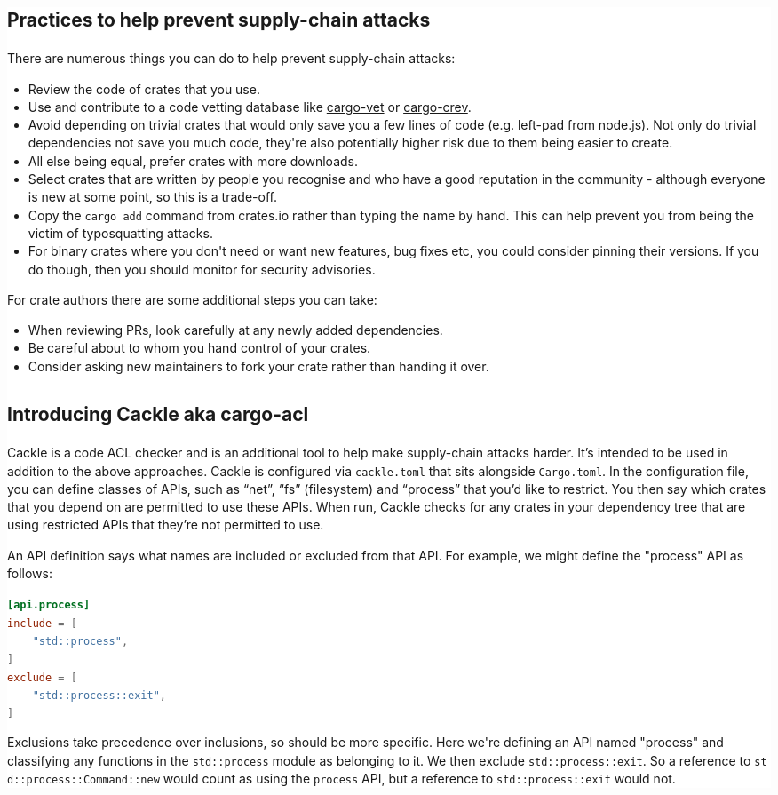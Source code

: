 ## Practices to help prevent supply-chain attacks

There are numerous things you can do to help prevent supply-chain attacks:

* Review the code of crates that you use.
* Use and contribute to a code vetting database like
  [cargo-vet](https://github.com/mozilla/cargo-vet) or
  [cargo-crev](https://github.com/crev-dev/cargo-crev).
* Avoid depending on trivial crates that would only save you a few lines of code (e.g. left-pad from
  node.js). Not only do trivial dependencies not save you much code, they're also potentially higher
  risk due to them being easier to create.
* All else being equal, prefer crates with more downloads.
* Select crates that are written by people you recognise and who have a good reputation in the
  community - although everyone is new at some point, so this is a trade-off.
* Copy the `cargo add` command from crates.io rather than typing the name by hand. This can help
  prevent you from being the victim of typosquatting attacks.
* For binary crates where you don't need or want new features, bug fixes etc, you could consider
  pinning their versions. If you do though, then you should monitor for security advisories.

For crate authors there are some additional steps you can take:

* When reviewing PRs, look carefully at any newly added dependencies.
* Be careful about to whom you hand control of your crates.
* Consider asking new maintainers to fork your crate rather than handing it over.

## Introducing Cackle aka cargo-acl

Cackle is a code ACL checker and is an additional tool to help make supply-chain attacks harder.
It’s intended to be used in addition to the above approaches. Cackle is configured via `cackle.toml`
that sits alongside `Cargo.toml`. In the configuration file, you can define classes of APIs, such as
“net”, “fs” (filesystem) and “process” that you’d like to restrict. You then say which crates that
you depend on are permitted to use these APIs. When run, Cackle checks for any crates in your
dependency tree that are using restricted APIs that they’re not permitted to use.

An API definition says what names are included or excluded from that API. For example, we might
define the "process" API as follows:

```toml
[api.process]
include = [
    "std::process",
]
exclude = [
    "std::process::exit",
]
```

Exclusions take precedence over inclusions, so should be more specific. Here we're defining an API
named "process" and classifying any functions in the `std::process` module as belonging to it. We
then exclude `std::process::exit`. So a reference to `std::process::Command::new` would count as
using the `process` API, but a reference to `std::process::exit` would not.
